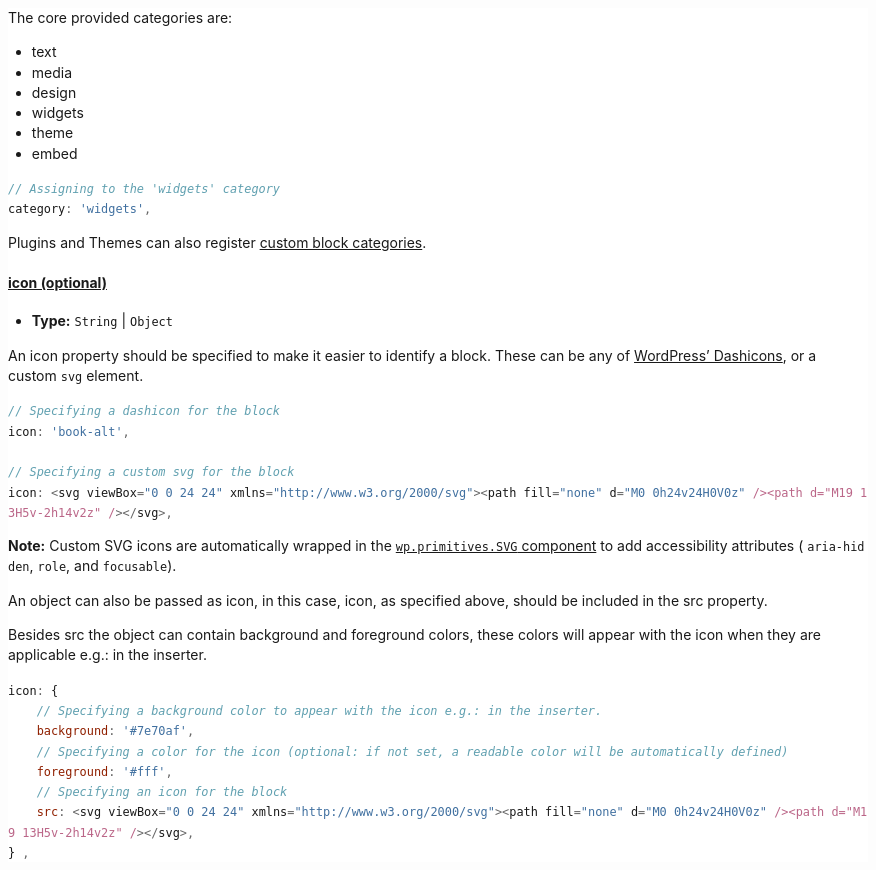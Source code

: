 The core provided categories are:

- text
- media
- design
- widgets
- theme
- embed

```js
// Assigning to the 'widgets' category
category: 'widgets',

```

Plugins and Themes can also register [custom block categories](https://developer.wordpress.org/block-editor/reference-guides/filters/block-filters/#managing-block-categories).

#### [icon (optional)](https://developer.wordpress.org/block-editor/reference-guides/block-api/block-registration/\#icon-optional)

- **Type:** `String` \| `Object`

An icon property should be specified to make it easier to identify a block. These can be any of [WordPress’ Dashicons](https://developer.wordpress.org/resource/dashicons/), or a custom `svg` element.

```js
// Specifying a dashicon for the block
icon: 'book-alt',

// Specifying a custom svg for the block
icon: <svg viewBox="0 0 24 24" xmlns="http://www.w3.org/2000/svg"><path fill="none" d="M0 0h24v24H0V0z" /><path d="M19 13H5v-2h14v2z" /></svg>,

```

**Note:** Custom SVG icons are automatically wrapped in the [`wp.primitives.SVG` component](https://developer.wordpress.org/block-editor/reference-guide/packages/packages-primitives/) to add accessibility attributes ( `aria-hidden`, `role`, and `focusable`).

An object can also be passed as icon, in this case, icon, as specified above, should be included in the src property.

Besides src the object can contain background and foreground colors, these colors will appear with the icon when they are applicable e.g.: in the inserter.

```js
icon: {
    // Specifying a background color to appear with the icon e.g.: in the inserter.
    background: '#7e70af',
    // Specifying a color for the icon (optional: if not set, a readable color will be automatically defined)
    foreground: '#fff',
    // Specifying an icon for the block
    src: <svg viewBox="0 0 24 24" xmlns="http://www.w3.org/2000/svg"><path fill="none" d="M0 0h24v24H0V0z" /><path d="M19 13H5v-2h14v2z" /></svg>,
} ,

```
